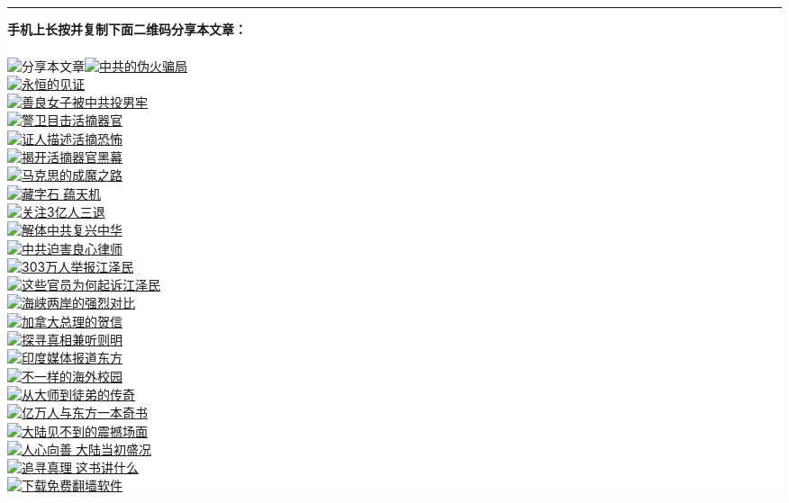 <hr>    <strong>手机上长按并复制下面二维码分享本文章：</strong><br><br><img src="https://chart.apis.google.com/chart?cht=qr&chs=240x240&choe=UTF-8&chld=M|2&chl=/gb/16/11/25/n8528996.md%231" title="分享本文章"></td><td valign=TOP><a href="/gb/16/1/21/n4622075.md?dfh#1" target="_blank"><img src="https://raw.githubusercontent.com/yexsyy329/djy/master/gb/300/wei-f1.jpg" title="中共的伪火骗局"  alt="中共的伪火骗局"></a><br><a href="https://github.com/yexsyy329/www/blob/master/README.md?dfh#9" target="_blank"><img src="https://raw.githubusercontent.com/yexsyy329/djy/master/gb/300/yong-h.jpg" title="永恒的见证"  alt="永恒的见证"></a><br><a href="/gb/13/9/29/n3974789.md?dfh#1" target="_blank"><img src="https://raw.githubusercontent.com/yexsyy329/djy/master/gb/300/shang-lnz.jpg" title="善良女子被中共投男牢"  alt="善良女子被中共投男牢"></a><br><a href="/gb/16/3/16/n4663449.md?dfh#1" target="_blank"><img src="https://raw.githubusercontent.com/yexsyy329/djy/master/gb/300/huo-z3.jpg" title="警卫目击活摘器官"  alt="警卫目击活摘器官"></a><br><a href="/gb/16/8/7/n8177641.md?dfh#1" target="_blank"><img src="https://raw.githubusercontent.com/yexsyy329/djy/master/gb/300/huo-z4.jpg" title="证人描述活摘恐怖"  alt="证人描述活摘恐怖"></a><br><a href="/gb/10/4/19/n2881569.md?dfh#1" target="_blank"><img src="https://raw.githubusercontent.com/yexsyy329/djy/master/gb/300/huo-z1.jpg" title="揭开活摘器官黑幕"  alt="揭开活摘器官黑幕"></a><br><a href="/gb/10/11/7/n3077476.md?dfh#1" target="_blank"><img src="https://raw.githubusercontent.com/yexsyy329/djy/master/gb/300/ma-ks.jpg" title="马克思的成魔之路"  alt="马克思的成魔之路"></a><br><a href="/gb/14/6/9/n4173977.md?dfh#1" target="_blank"><img src="https://raw.githubusercontent.com/yexsyy329/djy/master/gb/300/chang-zs.jpg" title="藏字石 蕴天机"  alt="藏字石 蕴天机"></a><br><a href="/gb/18/5/10/n10381511.md?dfh#1" target="_blank"><img src="https://raw.githubusercontent.com/yexsyy329/djy/master/gb/300/st1.jpg" title="关注3亿人三退"  alt="关注3亿人三退"></a><br><a href="/gb/18/3/21/n10237682.md?dfh#1" target="_blank"><img src="https://raw.githubusercontent.com/yexsyy329/djy/master/gb/300/jie-t.jpg" title="解体中共复兴中华"  alt="解体中共复兴中华"></a><br><a href="/gb/9/2/9/n2422991.md?dfh#1" target="_blank"><img src="https://raw.githubusercontent.com/yexsyy329/djy/master/gb/300/gao-zs.jpg" title="中共迫害良心律师"  alt="中共迫害良心律师"></a><br><a href="/gb/18/12/9/n10900044.md?dfh#1" target="_blank"><img src="https://raw.githubusercontent.com/yexsyy329/djy/master/gb/300/sj1.jpg" title="303万人举报江泽民"  alt="303万人举报江泽民"></a><br><a href="/gb/18/8/28/n10672014.md?dfh#1" target="_blank"><img src="https://raw.githubusercontent.com/yexsyy329/djy/master/gb/300/sj2.jpg" title="这些官员为何起诉江泽民"  alt="这些官员为何起诉江泽民"></a><br><a href="/gb/8/12/18/n2367165.md?dfh#1" target="_blank"><img src="https://raw.githubusercontent.com/yexsyy329/djy/master/gb/300/liangan.jpg" title="海峡两岸的强烈对比"  alt="海峡两岸的强烈对比"></a><br><a href="/gb/15/12/10/n4593139.md?dfh#1" target="_blank"><img src="https://raw.githubusercontent.com/yexsyy329/djy/master/gb/300/jia-ndzl.jpg" title="加拿大总理的贺信"  alt="加拿大总理的贺信"></a><br><a href="/gb/11/6/17/n3289382.md?dfh#1" target="_blank"><img src="https://raw.githubusercontent.com/yexsyy329/djy/master/gb/300/xiao-wd.jpg" title="探寻真相兼听则明"  alt="探寻真相兼听则明"></a><br><a href="/gb/18/10/27/n10812623.md?dfh#1" target="_blank"><img src="https://raw.githubusercontent.com/yexsyy329/djy/master/gb/300/yindu.jpg" title="印度媒体报道东方"  alt="印度媒体报道东方"></a><br><a href="/gb/18/6/9/n10469652.md?dfh#1" target="_blank"><img src="https://raw.githubusercontent.com/yexsyy329/djy/master/gb/300/xie-j.jpg" title="不一样的海外校园"  alt="不一样的海外校园"></a><br><a href="/gb/7/4/5/n1669415.md?dfh#1" target="_blank"><img src="https://raw.githubusercontent.com/yexsyy329/djy/master/gb/300/li-up.jpg" title="从大师到徒弟的传奇"  alt="从大师到徒弟的传奇"></a><br><a href="/gb/17/5/26/n9191512.md?dfh#1" target="_blank"><img src="https://raw.githubusercontent.com/yexsyy329/djy/master/gb/300/zfl2.jpg" title="亿万人与东方一本奇书"  alt="亿万人与东方一本奇书"></a><br><a href="/gb/13/11/27/n4020290.md?dfh#1" target="_blank"><img src="https://raw.githubusercontent.com/yexsyy329/djy/master/gb/300/zhen-h.jpg" title="大陆见不到的震撼场面"  alt="大陆见不到的震撼场面"></a><br><a href="/gb/15/7/17/n4482910.md?dfh#1" target="_blank"><img src="https://raw.githubusercontent.com/yexsyy329/djy/master/gb/300/dalu-sk.jpg" title="人心向善 大陆当初盛况"  alt="人心向善 大陆当初盛况"></a><br><a href="/gb/19/1/5/n10955468.md?dfh#1" target="_blank"><img src="https://raw.githubusercontent.com/yexsyy329/djy/master/gb/300/zfl1.jpg" title="追寻真理 这书讲什么"  alt="追寻真理 这书讲什么"></a><br><a href="https://github.com/bannedbook/fanqiang/wiki" target="_blank"><img src="https://raw.githubusercontent.com/yexsyy329/djy/master/gb/300/fq1.jpg" title="下载免费翻墙软件"  alt="下载免费翻墙软件"></a><br></td></tr></table>